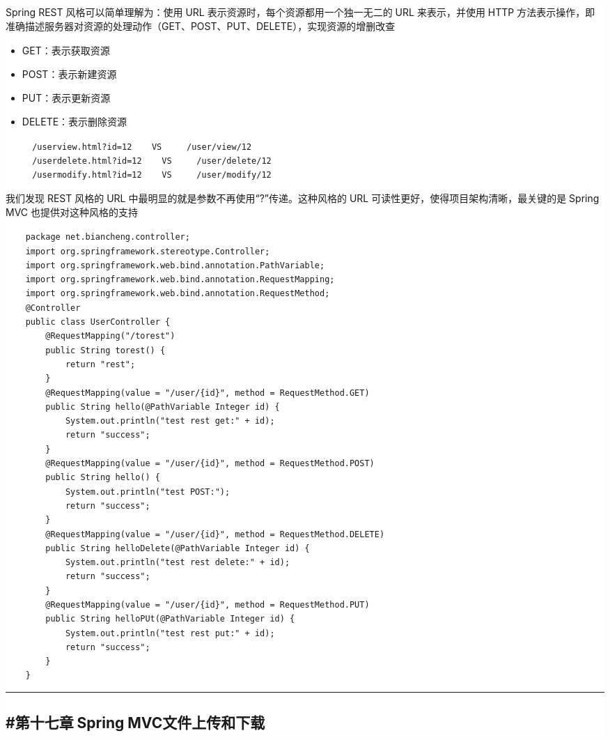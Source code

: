 Spring REST 风格可以简单理解为：使用 URL 表示资源时，每个资源都用一个独一无二的 URL 来表示，并使用 HTTP 方法表示操作，即准确描述服务器对资源的处理动作（GET、POST、PUT、DELETE），实现资源的增删改查


- GET：表示获取资源


- POST：表示新建资源


- PUT：表示更新资源


- DELETE：表示删除资源
        
        /userview.html?id=12    VS     /user/view/12
        /userdelete.html?id=12    VS     /user/delete/12
        /usermodify.html?id=12    VS     /user/modify/12

我们发现 REST 风格的 URL 中最明显的就是参数不再使用“?”传递。这种风格的 URL 可读性更好，使得项目架构清晰，最关键的是 Spring MVC 也提供对这种风格的支持

        package net.biancheng.controller;
        import org.springframework.stereotype.Controller;
        import org.springframework.web.bind.annotation.PathVariable;
        import org.springframework.web.bind.annotation.RequestMapping;
        import org.springframework.web.bind.annotation.RequestMethod;
        @Controller
        public class UserController {
            @RequestMapping("/torest")
            public String torest() {
                return "rest";
            }
            @RequestMapping(value = "/user/{id}", method = RequestMethod.GET)
            public String hello(@PathVariable Integer id) {
                System.out.println("test rest get:" + id);
                return "success";
            }
            @RequestMapping(value = "/user/{id}", method = RequestMethod.POST)
            public String hello() {
                System.out.println("test POST:");
                return "success";
            }
            @RequestMapping(value = "/user/{id}", method = RequestMethod.DELETE)
            public String helloDelete(@PathVariable Integer id) {
                System.out.println("test rest delete:" + id);
                return "success";
            }
            @RequestMapping(value = "/user/{id}", method = RequestMethod.PUT)
            public String helloPUt(@PathVariable Integer id) {
                System.out.println("test rest put:" + id);
                return "success";
            }
        }



----------
#第十七章 Spring MVC文件上传和下载
----------
